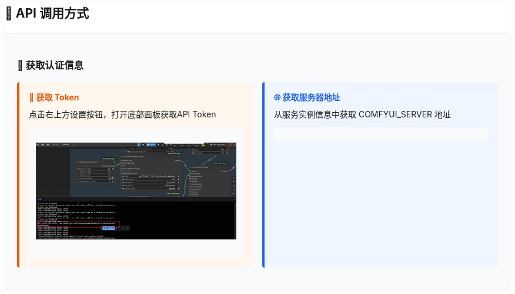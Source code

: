 </div>

## 🔌 API 调用方式

<div style="background: #f8fafc; border: 1px solid #e2e8f0; border-radius: 8px; padding: 20px; margin: 16px 0;">

### 🔑 获取认证信息

<div style="display: grid; grid-template-columns: 1fr 1fr; gap: 16px; margin: 16px 0;">

<div style="background: #fff7ed; border-left: 4px solid #ea580c; padding: 16px; border-radius: 4px;">
<h4 style="color: #ea580c; margin: 0 0 8px 0;">🔐 获取 Token</h4>
<p style="margin: 0 0 12px 0;">点击右上方设置按钮，打开底部面板获取API Token</p>
<div style="text-align: center; padding: 12px; background: #f8fafc; border-radius: 6px;">

![img_1.png](img_1.png)



</div>


</div>

<div style="background: #eff6ff; border-left: 4px solid #2563eb; padding: 16px; border-radius: 4px;">
<h4 style="color: #2563eb; margin: 0 0 8px 0;">🌐 获取服务器地址</h4>
<p style="margin: 0 0 12px 0;">从服务实例信息中获取 COMFYUI_SERVER 地址</p>
<div style="text-align: center; padding: 12px; background: #f8fafc; border-radius: 6px;">
